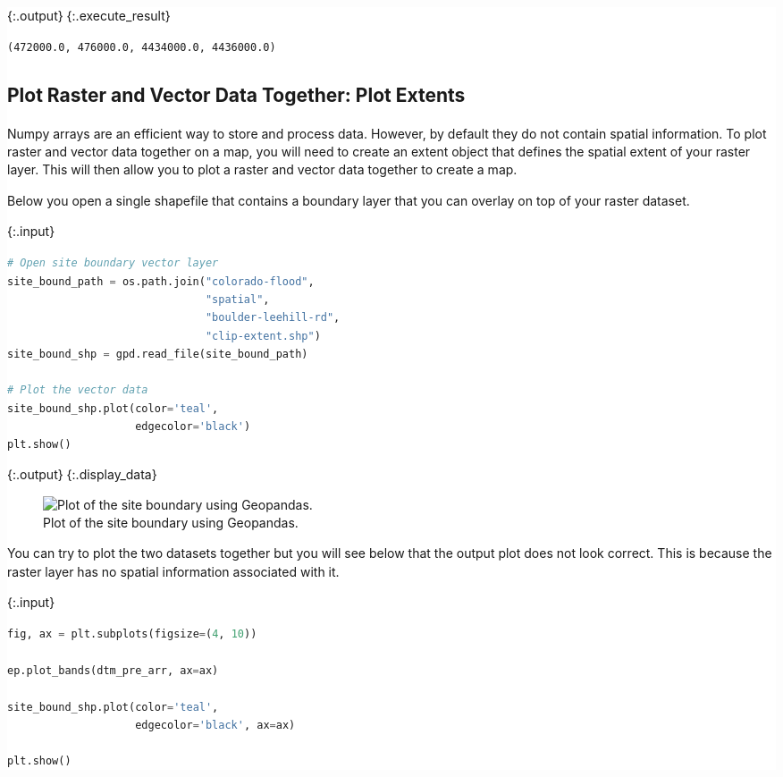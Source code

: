 {:.output}
{:.execute_result}



    (472000.0, 476000.0, 4434000.0, 4436000.0)







## Plot Raster and Vector Data Together: Plot Extents

Numpy arrays are an efficient way to store and process data. However, by default
they do not contain spatial information. To plot raster and vector data together
on a map, you will need to create an extent object that defines the spatial extent
of your raster layer. This will then allow you to plot a raster and vector
data together to create a map.  

Below you open a single shapefile that contains a boundary layer that you can
overlay on top of your raster dataset.


{:.input}
```python
# Open site boundary vector layer
site_bound_path = os.path.join("colorado-flood",
                               "spatial",
                               "boulder-leehill-rd",
                               "clip-extent.shp")
site_bound_shp = gpd.read_file(site_bound_path)

# Plot the vector data
site_bound_shp.plot(color='teal',
                    edgecolor='black')
plt.show()
```

{:.output}
{:.display_data}

<figure>

<img src = "{{ site.url }}/images/courses/intermediate-earth-data-science-textbook/03-intro-raster/raster-fundamentals-python/2018-02-05-raster02-open-lidar-raster-data-python/2018-02-05-raster02-open-lidar-raster-data-python_27_0.png" alt = "Plot of the site boundary using Geopandas.">
<figcaption>Plot of the site boundary using Geopandas.</figcaption>

</figure>




You can try to plot the two datasets together but you will see below that
the output plot does not look correct. This is because the raster layer has no
spatial information associated with it.

{:.input}
```python
fig, ax = plt.subplots(figsize=(4, 10))

ep.plot_bands(dtm_pre_arr, ax=ax)

site_bound_shp.plot(color='teal',
                    edgecolor='black', ax=ax)

plt.show()
```
